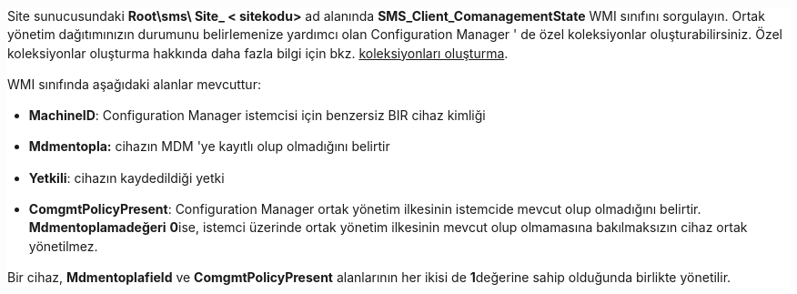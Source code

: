 Site sunucusundaki **Root\sms\ Site_ &lt; sitekodu>** ad alanında **SMS_Client_ComanagementState** WMI sınıfını sorgulayın. Ortak yönetim dağıtımınızın durumunu belirlemenize yardımcı olan Configuration Manager ' de özel koleksiyonlar oluşturabilirsiniz. Özel koleksiyonlar oluşturma hakkında daha fazla bilgi için bkz. [koleksiyonları oluşturma](../core/clients/manage/collections/create-collections.md).

WMI sınıfında aşağıdaki alanlar mevcuttur:  

- **MachineID**: Configuration Manager istemcisi için benzersiz BIR cihaz kimliği  

- **Mdmentopla:** cihazın MDM 'ye kayıtlı olup olmadığını belirtir  

- **Yetkili**: cihazın kaydedildiği yetki  

- **ComgmtPolicyPresent**: Configuration Manager ortak yönetim ilkesinin istemcide mevcut olup olmadığını belirtir. **Mdmentoplamadeğeri** **0**ise, istemci üzerinde ortak yönetim ilkesinin mevcut olup olmamasına bakılmaksızın cihaz ortak yönetilmez.  

Bir cihaz, **Mdmentoplafield** ve **ComgmtPolicyPresent** alanlarının her ikisi de **1**değerine sahip olduğunda birlikte yönetilir.  
